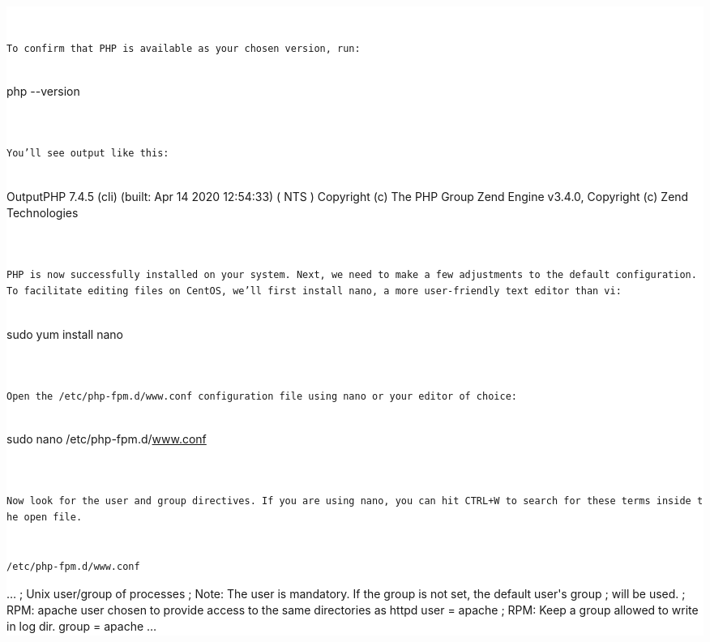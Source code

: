 
```


To confirm that PHP is available as your chosen version, run:


```
php --version


```


You’ll see output like this:


```
OutputPHP 7.4.5 (cli) (built: Apr 14 2020 12:54:33) ( NTS )
Copyright (c) The PHP Group
Zend Engine v3.4.0, Copyright (c) Zend Technologies

```


PHP is now successfully installed on your system. Next, we need to make a few adjustments to the default configuration. To facilitate editing files on CentOS, we’ll first install nano, a more user-friendly text editor than vi:


```
sudo yum install nano


```


Open the /etc/php-fpm.d/www.conf configuration file using nano or your editor of choice:


```
sudo nano /etc/php-fpm.d/www.conf


```


Now look for the user and group directives. If you are using nano, you can hit CTRL+W to search for these terms inside the open file.


/etc/php-fpm.d/www.conf
```
…
; Unix user/group of processes
; Note: The user is mandatory. If the group is not set, the default user's group
;       will be used.
; RPM: apache user chosen to provide access to the same directories as httpd
user = apache
; RPM: Keep a group allowed to write in log dir.
group = apache
…
